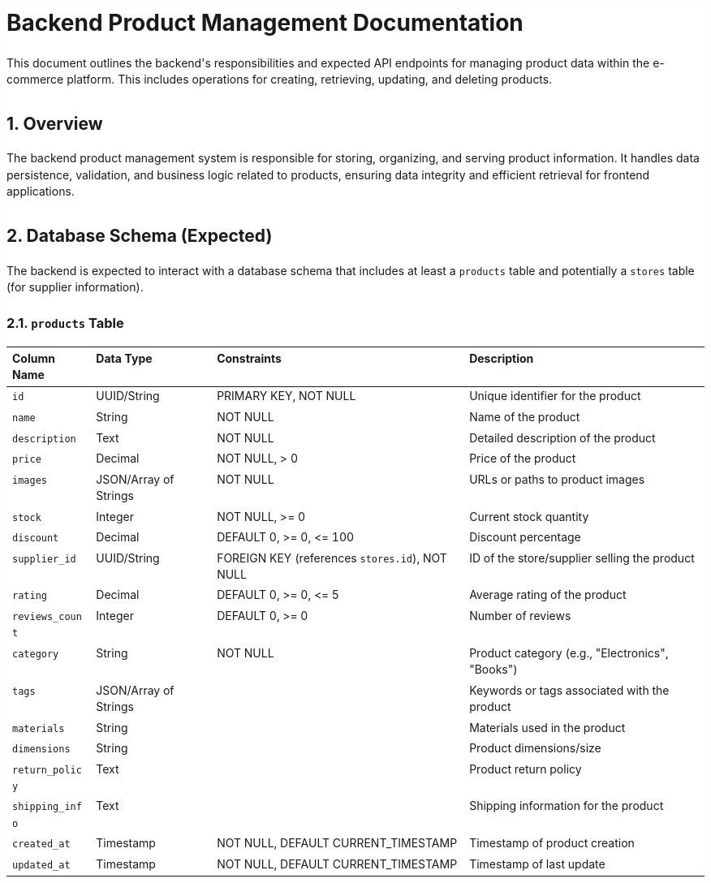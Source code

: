 # Backend Product Management Documentation

This document outlines the backend's responsibilities and expected API endpoints for managing product data within the e-commerce platform. This includes operations for creating, retrieving, updating, and deleting products.

## 1. Overview

The backend product management system is responsible for storing, organizing, and serving product information. It handles data persistence, validation, and business logic related to products, ensuring data integrity and efficient retrieval for frontend applications.

## 2. Database Schema (Expected)

The backend is expected to interact with a database schema that includes at least a `products` table and potentially a `stores` table (for supplier information).

### 2.1. `products` Table

| Column Name    | Data Type      | Constraints                               | Description                                     |
| :------------- | :------------- | :---------------------------------------- | :---------------------------------------------- |
| `id`           | UUID/String    | PRIMARY KEY, NOT NULL                     | Unique identifier for the product               |
| `name`         | String         | NOT NULL                                  | Name of the product                             |
| `description`  | Text           | NOT NULL                                  | Detailed description of the product             |
| `price`        | Decimal        | NOT NULL, > 0                             | Price of the product                            |
| `images`       | JSON/Array of Strings | NOT NULL                                  | URLs or paths to product images                 |
| `stock`        | Integer        | NOT NULL, >= 0                            | Current stock quantity                          |
| `discount`     | Decimal        | DEFAULT 0, >= 0, <= 100                   | Discount percentage                             |
| `supplier_id`  | UUID/String    | FOREIGN KEY (references `stores.id`), NOT NULL | ID of the store/supplier selling the product    |
| `rating`       | Decimal        | DEFAULT 0, >= 0, <= 5                     | Average rating of the product                   |
| `reviews_count`| Integer        | DEFAULT 0, >= 0                           | Number of reviews                               |
| `category`     | String         | NOT NULL                                  | Product category (e.g., "Electronics", "Books") |
| `tags`         | JSON/Array of Strings |                                           | Keywords or tags associated with the product    |
| `materials`    | String         |                                           | Materials used in the product                   |
| `dimensions`   | String         |                                           | Product dimensions/size                         |
| `return_policy`| Text           |                                           | Product return policy                           |
| `shipping_info`| Text           |                                           | Shipping information for the product            |
| `created_at`   | Timestamp      | NOT NULL, DEFAULT CURRENT_TIMESTAMP       | Timestamp of product creation                   |
| `updated_at`   | Timestamp      | NOT NULL, DEFAULT CURRENT_TIMESTAMP       | Timestamp of last update                        |
